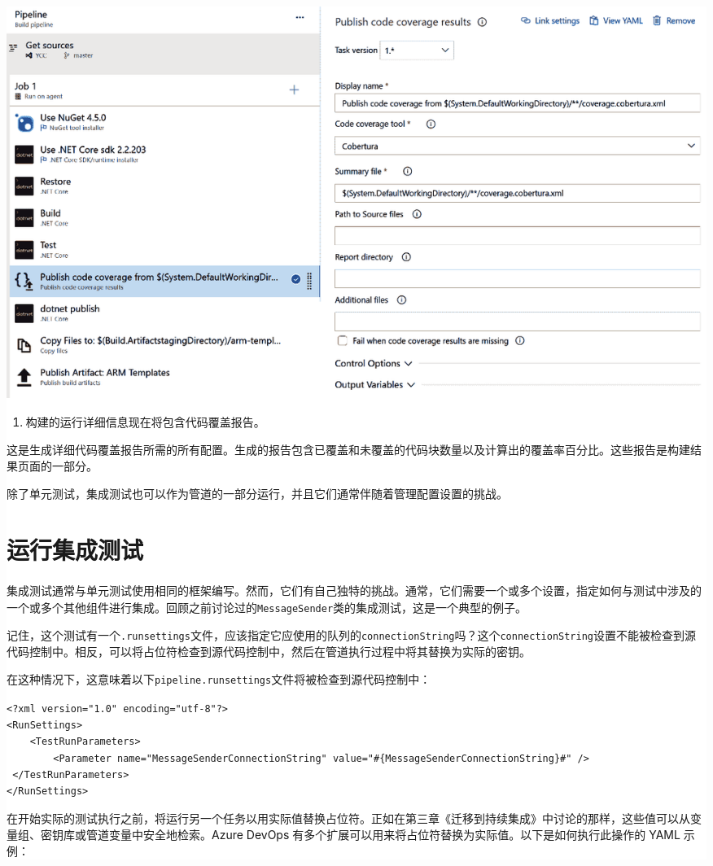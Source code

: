 ![](img/4242f2a9-0b46-4429-bee6-f3b6cd305884.png)

1.  构建的运行详细信息现在将包含代码覆盖报告。

这是生成详细代码覆盖报告所需的所有配置。生成的报告包含已覆盖和未覆盖的代码块数量以及计算出的覆盖率百分比。这些报告是构建结果页面的一部分。

除了单元测试，集成测试也可以作为管道的一部分运行，并且它们通常伴随着管理配置设置的挑战。

# 运行集成测试

集成测试通常与单元测试使用相同的框架编写。然而，它们有自己独特的挑战。通常，它们需要一个或多个设置，指定如何与测试中涉及的一个或多个其他组件进行集成。回顾之前讨论过的`MessageSender`类的集成测试，这是一个典型的例子。

记住，这个测试有一个`.runsettings`文件，应该指定它应使用的队列的`connectionString`吗？这个`connectionString`设置不能被检查到源代码控制中。相反，可以将占位符检查到源代码控制中，然后在管道执行过程中将其替换为实际的密钥。

在这种情况下，这意味着以下`pipeline.runsettings`文件将被检查到源代码控制中：

```
<?xml version="1.0" encoding="utf-8"?>
<RunSettings>
    <TestRunParameters>
        <Parameter name="MessageSenderConnectionString" value="#{MessageSenderConnectionString}#" />
 </TestRunParameters>
</RunSettings>
```

在开始实际的测试执行之前，将运行另一个任务以用实际值替换占位符。正如在第三章《迁移到持续集成》中讨论的那样，这些值可以从变量组、密钥库或管道变量中安全地检索。Azure DevOps 有多个扩展可以用来将占位符替换为实际值。以下是如何执行此操作的 YAML 示例：
